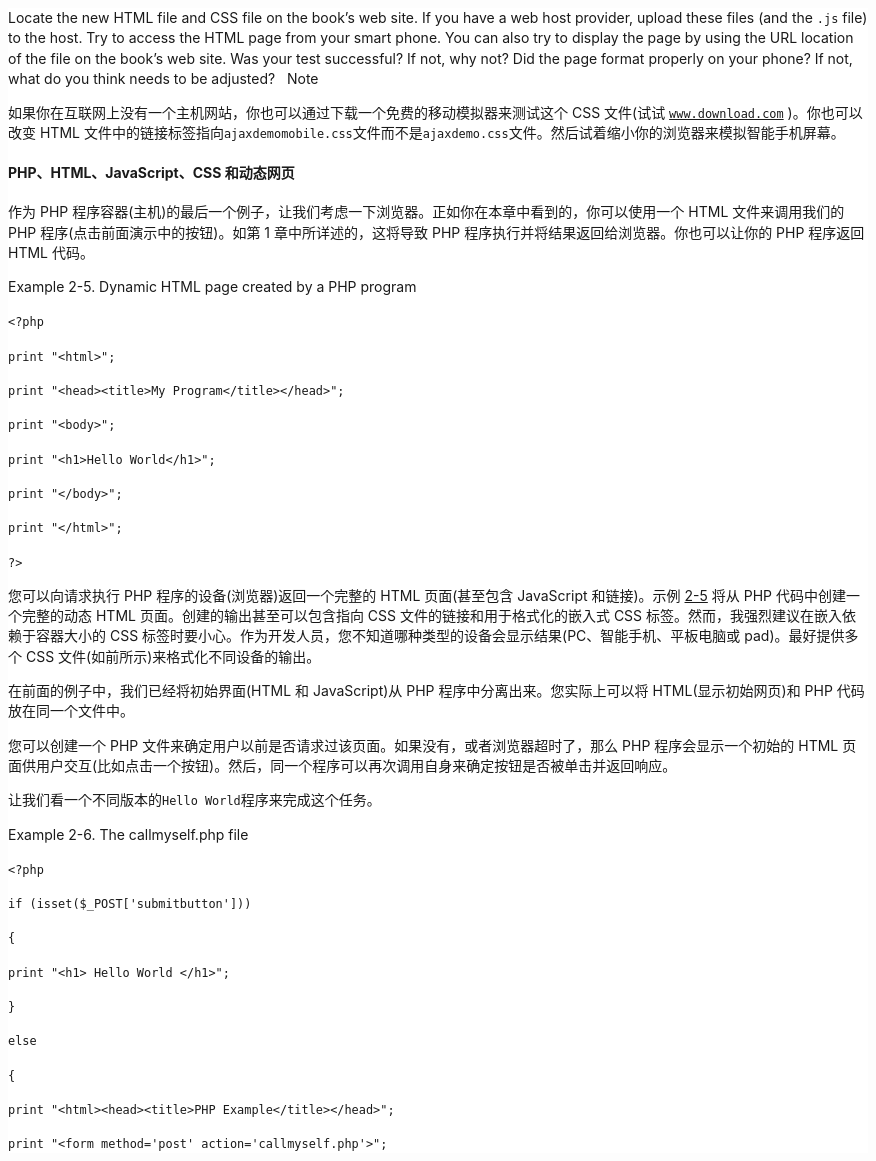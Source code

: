 Locate the new HTML file and CSS file on the book’s web site. If you have a web host provider, upload these files (and the `.js` file) to the host. Try to access the HTML page from your smart phone. You can also try to display the page by using the URL location of the file on the book’s web site. Was your test successful? If not, why not? Did the page format properly on your phone? If not, what do you think needs to be adjusted?   Note

如果你在互联网上没有一个主机网站，你也可以通过下载一个免费的移动模拟器来测试这个 CSS 文件(试试 [`www.download.com`](http://www.download.com/) )。你也可以改变 HTML 文件中的链接标签指向`ajaxdemomobile.css`文件而不是`ajaxdemo.css`文件。然后试着缩小你的浏览器来模拟智能手机屏幕。

#### PHP、HTML、JavaScript、CSS 和动态网页

作为 PHP 程序容器(主机)的最后一个例子，让我们考虑一下浏览器。正如你在本章中看到的，你可以使用一个 HTML 文件来调用我们的 PHP 程序(点击前面演示中的按钮)。如第 1 章中所详述的，这将导致 PHP 程序执行并将结果返回给浏览器。你也可以让你的 PHP 程序返回 HTML 代码。

Example 2-5\. Dynamic HTML page created by a PHP program

`<?php`

`print "<html>";`

`print "<head><title>My Program</title></head>";`

`print "<body>";`

`print "<h1>Hello World</h1>";`

`print "</body>";`

`print "</html>";`

`?>`

您可以向请求执行 PHP 程序的设备(浏览器)返回一个完整的 HTML 页面(甚至包含 JavaScript 和链接)。示例 [2-5](#FPar9) 将从 PHP 代码中创建一个完整的动态 HTML 页面。创建的输出甚至可以包含指向 CSS 文件的链接和用于格式化的嵌入式 CSS 标签。然而，我强烈建议在嵌入依赖于容器大小的 CSS 标签时要小心。作为开发人员，您不知道哪种类型的设备会显示结果(PC、智能手机、平板电脑或 pad)。最好提供多个 CSS 文件(如前所示)来格式化不同设备的输出。

在前面的例子中，我们已经将初始界面(HTML 和 JavaScript)从 PHP 程序中分离出来。您实际上可以将 HTML(显示初始网页)和 PHP 代码放在同一个文件中。

您可以创建一个 PHP 文件来确定用户以前是否请求过该页面。如果没有，或者浏览器超时了，那么 PHP 程序会显示一个初始的 HTML 页面供用户交互(比如点击一个按钮)。然后，同一个程序可以再次调用自身来确定按钮是否被单击并返回响应。

让我们看一个不同版本的`Hello World`程序来完成这个任务。

Example 2-6\. The callmyself.php file

`<?php`

`if (isset($_POST['submitbutton']))`

`{`

`print "<h1> Hello World </h1>";`

`}`

`else`

`{`

`print "<html><head><title>PHP Example</title></head>";`

`print "<form method='post' action='callmyself.php'>";`
